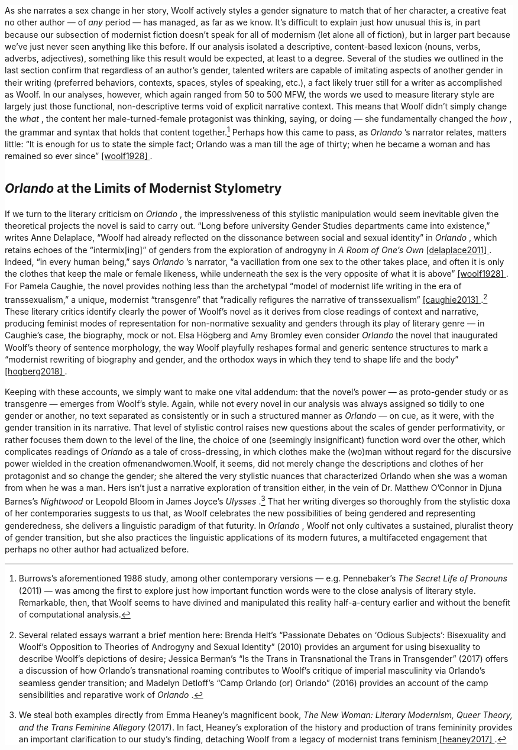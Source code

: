 As she narrates a sex change in her story, Woolf actively styles a gender signature to match that of her character, a creative feat no other author — of _any_ period — has managed, as far as we know. It’s difficult to explain just how unusual this is, in part because our subsection of modernist fiction doesn’t speak for all of modernism (let alone all of fiction), but in larger part because we’ve just never seen anything like this before. If our analysis isolated a descriptive, content-based lexicon (nouns, verbs, adverbs, adjectives), something like this result would be expected, at least to a degree. Several of the studies we outlined in the last section confirm that regardless of an author’s gender, talented writers are capable of imitating aspects of another gender in their writing (preferred behaviors, contexts, spaces, styles of speaking, etc.), a fact likely truer still for a writer as accomplished as Woolf. In our analyses, however, which again ranged from 50 to 500 MFW, the words we used to measure literary style are largely just those functional, non-descriptive terms void of explicit narrative context. This means that Woolf didn’t simply change the _what_ , the content her male-turned-female protagonist was thinking, saying, or doing — she fundamentally changed the _how_ , the grammar and syntax that holds that content together.[^31] Perhaps how this came to pass, as _Orlando_ ’s narrator relates, matters little: “It is enough for us to state the simple fact; Orlando was a man till the age of thirty; when he became a woman and has remained so ever since” <a class="footnote-ref" href="#woolf1928"> [woolf1928] </a>.




##  _Orlando_ at the Limits of Modernist Stylometry

If we turn to the literary criticism on _Orlando_ , the impressiveness of this stylistic manipulation would seem inevitable given the theoretical projects the novel is said to carry out. “Long before university Gender Studies departments came into existence,” writes Anne Delaplace, “Woolf had already reflected on the dissonance between social and sexual identity” in _Orlando_ , which retains echoes of the “intermix[ing]” of genders from the exploration of androgyny in _A Room of One’s Own_ <a class="footnote-ref" href="#delaplace2011"> [delaplace2011] </a>. Indeed, “in every human being,” says _Orlando_ ’s narrator, “a vacillation from one sex to the other takes place, and often it is only the clothes that keep the male or female likeness, while underneath the sex is the very opposite of what it is above” <a class="footnote-ref" href="#woolf1928"> [woolf1928] </a>. For Pamela Caughie, the novel provides nothing less than the archetypal “model of modernist life writing in the era of transsexualism,” a unique, modernist “transgenre” that “radically refigures the narrative of transsexualism” <a class="footnote-ref" href="#caughie2013"> [caughie2013] </a>.[^32] These literary critics identify clearly the power of Woolf’s novel as it derives from close readings of context and narrative, producing feminist modes of representation for non-normative sexuality and genders through its play of literary genre — in Caughie’s case, the biography, mock or not. Elsa Högberg and Amy Bromley even consider _Orlando_ the novel that inaugurated Woolf’s theory of sentence morphology, the way Woolf playfully reshapes formal and generic sentence structures to mark a “modernist rewriting of biography and gender, and the orthodox ways in which they tend to shape life and the body” <a class="footnote-ref" href="#hogberg2018"> [hogberg2018] </a>.

Keeping with these accounts, we simply want to make one vital addendum: that the novel’s power — as proto-gender study or as transgenre — emerges from Woolf’s style. Again, while not every novel in our analysis was always assigned so tidily to one gender or another, no text separated as consistently or in such a structured manner as _Orlando_ — on cue, as it were, with the gender transition in its narrative. That level of stylistic control raises new questions about the scales of gender performativity, or rather focuses them down to the level of the line, the choice of one (seemingly insignificant) function word over the other, which complicates readings of _Orlando_ as a tale of cross-dressing, in which clothes make the (wo)man without regard for the discursive power wielded in the creation ofmenandwomen.Woolf, it seems, did not merely change the descriptions and clothes of her protagonist and so change the gender; she altered the very stylistic nuances that characterized Orlando when she was a woman from when he was a man. Hers isn’t just a narrative exploration of transition either, in the vein of Dr. Matthew O’Connor in Djuna Barnes’s _Nightwood_ or Leopold Bloom in James Joyce’s _Ulysses_ .[^33] That her writing diverges so thoroughly from the stylistic doxa of her contemporaries suggests to us that, as Woolf celebrates the new possibilities of being gendered and representing genderedness, she delivers a linguistic paradigm of that futurity. In _Orlando_ , Woolf not only cultivates a sustained, pluralist theory of gender transition, but she also practices the linguistic applications of its modern futures, a multifaceted engagement that perhaps no other author had actualized before.


[^1]: One might just as easily scan this essay’s bibliography for other examples, but among them: McGrath et al. (2018); Ross and O’Sullivan (2016); Jeffrey Drouin, “Close- And Distant-Reading Modernism: Network Analysis, Text Mining, and Teaching _The Little Review_ ” (2014); Sean Weidman and James O’Sullivan, “The limits of distinctive words: Re-evaluating literature’s gender marker debate” (2018).
[^2]: In fact, David James and Urmila Seshagiri recently bolstered that organizing logic, arguing how “[r]etaining modernism across deep time can dehistoricize it as a movement but repoliticize it as a global practice, a practice that serves instrumental ends in the context of cultural circumstances with which modernist writing has yet to be associated” <a class="footnote-ref" href="#james2014"> [james2014] </a>.
[^3]: Peter B. Hirtle of Cornell University Library hosts aCopyright Information Centerpage that’s kept updated for the complex copyright terms of public domain in the US. See Hirtle’s article, “When Is 1923 Going to Arrive and Other Complications of the U.S. Public Domain” (2012), for an explanation of why published works after 1923 have remained out of the public domain. As of 1 January, 2019, a variety of US-published works from 1923 have entered the public domain, and each subsequent year will see a correlative year’s worth of once-copyrighted works do the same. An exception must be made, however, for Matthew Huculak and Claire Battershill’s[ _Open Modernisms_ ](http://openmods.uvic.ca/)project, which as of this writing represents an online archive of nearly 500 modernist works in various genres (see also Claire Battershill et al.’s _Making The Modernist Archives Publishing Project_ (2017)). Otherwise, in the past half-decade, the HathiTrust Research Center is the only digital collection that offers access to sets of post-1923 texts for scholars doing computational research, and it comes with several restrictions.
[^4]: We should clarify that our use of the termstylediverges from other variants used by modernist literary scholars (e.g. Rebecca Walkowitz), which tend to invoke the term loosely and synonymously withform,insofar as each denotes a literary pattern traceable through (for example) close reading. In the realm of stylometry, a notion of literary style is technical and tied to word use, and the term stands in for the aggregate of a set of formal, observable textual features. Our underlying assumption is that word preference can be measured by first counting words, both within individual texts and comparatively within a group of texts, and that those counts will be unique along different axes (e.g. different from writer to writer; genre to genre; etc.). By extension, those counts tell us something about the content andstyleof a text/writer relative to other texts. For a terrific account of the interdisciplinary use of the term among textual studies fields, see Herrmann et al. (2015).
[^5]: And this line probably owes a great critical debt to those recent critiques of computational literary study proffered by Katherine Bode (2017) and Nan Z. Da (2019) — though, our study tends toward slightly more optimism: in the end, while we suggest stylometric critique needs to be wary of drawing firm conclusions about modern life via modernist fiction, we nevertheless think stylometry has much to offer the study of modernism.
[^6]: In this we uphold Losh et al.’s call for a “genuinely messy, heterogeneous, and contentious pluralism” as the underlying ethic of our digital methods, a critical approach that may also productively join — or productively digitize — the political investments of our data, its structures, and our own methods of analyzing and contextualizing modernism<a class="footnote-ref" href="#losh2016"> [losh2016] </a>.
[^7]: For Bode, this manner of viewing texts often ends in “dismiss[ing] the documentary record’s multiplicity” <a class="footnote-ref" href="#bode2017"> [bode2017] </a>.
[^8]: Burrows popularized the field of literary computational stylistics with his book, and his was one of the first to recognize the scales of semantic meaning within patterns of function word usage; although he doesn’t really study gender in Austen explicitly, literary stylometrists continue to build on his principles.
[^9]: Refer also to Jan Rybicki (2016) and Mark Algee-Hewitt (2015) for two more essays utilizing similar methods to reach similar ends.
[^10]: Although not limited to modern literature, this claim is made even clearer and more forcefully by Earhart et al. (2020) in their recent account of gender and scholarly citational practices.
[^11]: In fact, aside from Lavin’s essay about modern reviewing, we can think of only two studies that employ some form of quantitative formalist approach to modernist work and even vaguely relate it to gender. Stephen Ramsay’s _Reading Machines_ opens with a chapter that analyzes Virginia Woolf’s _The Waves_ in relation to its feminist criticism, and David Hoover’s later “Argument, Evidence, and the Limits of Digital Literary Studies” positions itself directly opposite Ramsay’s earlier study by rereading _The Waves_ with different computational methods<a class="footnote-ref" href="#ramsay2011"> [ramsay2011] </a><a class="footnote-ref" href="#hoover2016"> [hoover2016] </a>. Among other thematically adjacent studies: see González et al. (2019) for an account of gender, stylometry, and _modernismo_ ; and outside of modernism’s computational literary study, see Churchill et al. (2018) regarding their work on Mina Loy, style, and UX design and their interactive digital project of feminist modernist design (which builds on D’Ignazio and Klein’s (2016) foundational feminist visualizations essay).
[^12]: Among other, longer accounts, Katherine Bode’s _A World of Fiction: Digital Collections and the Future of Literary History_ (2018) and Ted Underwood’s _Distant Horizons: Digital Evidence and Literary Change_ (2019) also each contain a section on gender and (mainly) 19th-century literature.
[^13]: Richard Jean So contends similarly that errors help us realign models to the unseen peripheries of data, and echoes Brown and Mandell’s sentiment through the oft-quoted adage of famed statistician George E.P. Box: “All models are wrong, but some are useful” <a class="footnote-ref" href="#so2017"> [so2017] </a>. Andrew Piper makes a comparable remark when he considers that “[m]odeling puts computation not on the outside of what is known but as part of the process itself,” a reflexive process toward the contingency of knowledge he termsthe New Recursivity<a class="footnote-ref" href="#piper2016"> [piper2016] </a>. Piper also argues convincingly that every aspect of the modeling process, especially those required by its implementation on particular data selections, necessitates reduction — and that in its ubiquity reductiveness can actually be generative<a class="footnote-ref" href="#piper2017"> [piper2017] </a>.
[^14]: A case in point about this own study, which began many years ago (and before the resources of HathiTrust were widely accessible): our corpus of women authors is almost entirely hand-scanned and OCRed, because the continued gender inequality of the literary marketplace, which Piper and So have studied, also occupies the realm of text digitization. Riddell and Bassett (2020) have measured this gender inequity, finding (in a corpus from the 1830s to the present day) that novels by women have been digitized at substantially lower rates than novels by men. For a more detailed account on the many levels of infrastructural relevance women writers require to be studied by digital methods, see Laura Mandell’s “Gendering Digital Literary History: What Counts for Digital Humanities” (2016), then see Roopika Risam’s “Navigating the Global Digital Humanities: Insights from Black Feminism” (2016) for a take on the complexity of foregrounding racial and multicultural diversity while doing so.
[^15]: While our analyses included the default standardization of all texts with z-scores (such that variations in a term likenovel-lengthno longer come into play) and might have analyzed works of intentionally disparate lengths, we wanted to ensure our corpus maintained a cohesive genre; the phrasenovel-length fictionis one common compromise.
[^16]: Give or take a year or two — we cheated, for example, to fit in Conrad’s _Heart of Darkness_ (1899).
[^17]: For the sake of space, the full text list isn’t included here, but it is of course available upon request.
[^18]: We would be remiss if we didn’t mention Evans and Wilkens (2018) as a recent computational study that adds to the mounting rationales _against_ such a canon. The authors argue convincingly that, when modeling British fiction as a whole (and not just its canonical works), the modernist period produced narrative attentions to international locales that greatly outnumbered national ones. Most modern British fiction, that is, spent more time discussing international milieus than not, which reaffirms concerns about the representative validity of something like an orthodox canon of British modern fiction.
[^19]: Hence conventional caveats apply: our corpus may indeed produce a narrative driven by ease-of-access or proximity over actual representativeness; a larger, more diverse, more global (in short, adifferent) corpus may have provided different results; and the claims we hope to make about gender and modernist style thus can’t reliably be extrapolated to modernist literature’s other flavors without further analysis. We admit this is a substantial, but so far largely unavoidable, limitation of studying the literary canon of a period still heavily under material and economic wraps. It’s reason, too, to be skeptical of the midrange scale of our study, which ends by looking at one text and one author and is thus not nearly as macroanalytic as most stylometric studies of literature. (It should be said that Marks Algee-Hewitt and McGurl explore this and other rationales of corpus-making in the Stanford Literary Lab’s _Pamphlet 8_ , “Between Canon and Corpus: Six Perspectives on 20th-Century Novels,” 2-8.)
[^20]: Though, there are indeed more nuanced measures of stylistic distance that weight function and content words in different ways. Regardless, this general technique is often called thebag of wordsapproach, and while it is popular in text analysis it also has its drawbacks. Its most basic model treats every word in each text in the same way, regardless of that word’s (a) syntactic or semantic contexts and (b) relation to the narrative or literary forms — thus, every novel merely becomes a countable bag of words. The approach makes measuring stylistic difference simple and effective, but in doing so it erases the context of all other literary elements in a work, which makesreadingthe resulting wordlists a precarious task. Take the exchange in _Orlando_ between the newly acquainted Shelmerdine and Orlando as a brief example — and take first a jumbled approximation of what our machine sees, in the spirit ofbig-dataexperimentalism:a(2),cried(2),[a]re(2),you(2),he(1),man(1),Orlando(1),she(1),Shel(1),woman(1). What’s happened in this sequence, now that we’ve merely counted words and glossed over all context? Maybe a man and a woman were crying together, but who really knows? The flattening perils of decontextualized computational analysis are indeed laid bare. Now, here’s the moment as it appears in the actual narrative: “‘You’re a woman, Shel!’ she cried. ‘You’re a man, Orlando!’ he cried.” Even in a short, two-sentence example, Woolf’s tremendous gender-/word-play and its meaning for the speakers, who have fallen for one another (and soon marry) in part because of their gender non-conforming androgyny, is entirely lost if one merely rushed to count one’s computational chickens.
[^21]: Although we don’t engage with it here, Underwood and So have raised a few conceptual concerns with this approach, asking recently whether statistical distance and stylistic distance are comparable measures of relation at all<a class="footnote-ref" href="#underwood2021"> [underwood2021] </a>.
[^22]: A basic note may be necessary regarding the difference between supervised and unsupervised machine learning techniques (though, there are other techniques that borrow from both types). Supervised techniques tend to require the input of pre-classified data tolearn from,so that the algorithm can track and then predict future patterns from similarly classified data (e.g. one might train a road sign classification machine on thousands of different stop sign images, and then feed it other random images and ask it to output whether or not they feature stop signs). Unsupervised machine learning, conversely, tends to model the distribution or configuration of input data (e.g. providing a large, unsorted data set of road sign images and some metric of sorting them might provide correlations, groupings, or trends to help identify or separate those images). For further reading on this difference, and for the other variations of these methods, see Shalev-Shwartz and Ben-David (2014), 4-6.
[^23]: Our stylistic analysis was done entirely through Eder et al.’s _Stylo_ package in the statistical computing program, R<a class="footnote-ref" href="#eder2016b"> [eder2016b] </a>. Although we’ve chosen a supervised analysis, its methodological limitations are significant. The benefit of unsupervised learning (e.g. PCA) is that the machine doesn’t know how many groups of data we think we’re studying, so we can’t privilege a group split just because we think there is one; the difficulty becomes identifying what features, exactly, constitute the groupings output by the machine. Inversely, the downside of a supervised analysis is that we organize the data in two pre-conceived groups and ask that each text be assigned to one group or the other. The benefit is that we at least think we have an idea of where machine-located differences are coming from — i.e. in this case, we isolate our groups based on gender. Both methods put us in an at least somewhat compromised position when drawing conclusions about gender and its stylistic features.
[^24]: One digital interpretation of the stylistic distinctiveness between the genders in modernism has been advanced elsewhere<a class="footnote-ref" href="#weidman2018"> [weidman2018] </a>. Again, as Mandell notes, this measure of “textual gender” alone is not terribly interesting; traditional social and cultural gender signaling is perfectly expected in literary work and, in this case, we also constructed our data to produce a split along that line of pre-sorted difference<a class="footnote-ref" href="#mandell2019"> [mandell2019] </a>.
[^25]: We forced the machine, for example, to cull words that didn’t appear in most or all of the texts (to prevent particularly uncommon themes, narrative locations, or character names to artificially amplify differences); we used different MFW counts (50, 100, 200, … 1000) to see if a more robust set of word frequencies would change our findings; we employed a variety of sampling methods, from analyzing each text in its entirety to including only one or two random, bag-of-word samples; and we even swapped between statistical distance measures, seeing similar results from Burrows’s Delta and the Wurzburg Cosine — though we talk more in footnotes 28 and 34 about why we limited this particular adjustment.
[^26]: This finding about Hall is especially intriguing; though we haven’t space to discuss the novel here, Hall’s protagonist, thesexual invertStephen Gordon, is narrated through much of the same language as Woolf’s in _Orlando_ , a comparison that certainly warrants further study.
[^27]: Many of the studies from Jockers and Underwood, for example, discern as much in their 19th-century and contemporary corpuses, and alongside at least one other aforementioned piece<a class="footnote-ref" href="#cheng2020"> [cheng2020] </a>, one of our prior essays confirms those findings in modernist fiction<a class="footnote-ref" href="#weidman2018"> [weidman2018] </a>.
[^28]: For a detailed explanation of thenearest shrunken centroid(NSC) method of classification, see Jockers and Witten (2010). For a specific description of the technical features of NSC as applied in _Stylo_ , see Eder (2016). As a stylometric classifier that finds an averaged stylistic profile, NSC provides certain benefits over a standard variant like Burrows’s Delta in Eder’s rolling method, which tries to pinpoint moments of stylistictakeoverin a single text after being trained on one more groups of texts<a class="footnote-ref" href="#eder2016a"> [eder2016a] </a>. With Delta, each text in each training group is treated distinctly and is not consolidated into a stylistic profile (i.e. _Orlando_ is measured against _each_ training sample/text, ranking the “styles” that are closest to the test text); NSC, however, produces composites against which we can compare our test text (i.e. _Orlando_ against the averaged style of all female texts or all male texts). For our study, where we want to isolate the gender binary as a two-class problem, NSC is a natural fit.
[^29]: This control turned out to matter little — when we reintroduced her remaining texts to the training set and re-ran the analysis, the results were nearly identical.
[^30]: Although we analyzed each text at 50-1000 MFWs with culling from 0-50% and received remarkably negligible variation in our results, for exact reproducibility’s sake, each NSC classification image we included here was produced at 500 MFWs and 0% culling.
[^31]: Burrows’s aforementioned 1986 study, among other contemporary versions — e.g. Pennebaker’s _The Secret Life of Pronouns_ (2011) — was among the first to explore just how important function words were to the close analysis of literary style. Remarkable, then, that Woolf seems to have divined and manipulated this reality half-a-century earlier and without the benefit of computational analysis.
[^32]: Several related essays warrant a brief mention here: Brenda Helt’s “Passionate Debates on ‘Odious Subjects’: Bisexuality and Woolf’s Opposition to Theories of Androgyny and Sexual Identity” (2010) provides an argument for using bisexuality to describe Woolf’s depictions of desire; Jessica Berman’s “Is the Trans in Transnational the Trans in Transgender” (2017) offers a discussion of how Orlando’s transnational roaming contributes to Woolf’s critique of imperial masculinity via Orlando’s seamless gender transition; and Madelyn Detloff’s “Camp Orlando (or) Orlando” (2016) provides an account of the camp sensibilities and reparative work of _Orlando_ .
[^33]: We steal both examples directly from Emma Heaney’s magnificent book, _The New Woman: Literary Modernism, Queer Theory, and the Trans Feminine Allegory_ (2017). In fact, Heaney’s exploration of the history and production of trans femininity provides an important clarification to our study’s finding, detaching Woolf from a legacy of modernist trans feminism<a class="footnote-ref" href="#heaney2017"> [heaney2017] </a>.
[^34]: We understand, of course, that we still depend on averaged literary styles (via a bag-of-word list of most frequent terms) in this study, and we do not call that essential stylometric practice into question. What we’re after here, rather, is a reimagining of how eschewing the inexact close-readings that tend to follow computational measures of style can actually help us accomplish something critically important. Deciphering averaged stylistic differences — or, what’s more probable, incidentally lodging our pre-held assumptions into stylistic peculiarities — does not expand or contextualize our conclusions as much as it forecloses their messiness in almost-assuredly biased explainers. By restraining that stylometric impulse, we hope to let the text’s relation to the corpus (rather than specific terminological connections/disparities) do the critical work for us. We want to venture an observation here, one helped along by Adam Kilgarriff’s influential essay, “Language is never, ever, ever, random” (2005) and its adjacent, clarifying distinction between “randomness” and “arbitrariness” in interpretations of linguistic phenomena in literary corpora. That linguistic structures appear nonrandom or predictable in their relation does not make that relation meaningful — just as syntax can colonize meaning, narrative structures can demand certain forms, patterns, and distributions of linguistic content, which detaches judgments about their meaning from their possible literary-historical or sociocultural arbitrariness. Having used a specific corpus organization and specific modeling tools, all of which were designed to treat gender as a bimodal stylistic question, we think finding in _Orlando_ a nonrandom and narratively nonarbitrary gender flip is more than a linguistic oddity.
[^35]: Following Rachael Scarborough King’s delineation of form and genre, we might even call the literary style of gender a _genre_ , an organizing metanarrative, “a collection whose members are assembled and whose boundaries are always permeable” <a class="footnote-ref" href="#king2021"> [king2021] </a>.
[^36]: This is a problem Piper (2020) has recently aimed to tackle at much greater length and with much greater care than we do here.
[^37]: As Pryor notes elsewhere, “the category of modernism was developed through attention to exemplars” <a class="footnote-ref" href="#pryor2019"> [pryor2019] </a>.
[^38]: Etherington and Pryor also clarify this point: “because exemplarity conditions the production of knowledge, helping to construct the very object of inquiry, it is also a political problem” <a class="footnote-ref" href="#etherington2019"> [etherington2019] </a>.
[^39]: This is a claim that has long since entered modernist criticism's common vocabulary, but see, among other examples: Maud Ellman, _Nets of Modernism: Henry James, Virginia Woolf, James Joyce, and Sigmund Freud_ (2010); Matt Ffytch, “The Modernist Road to the Unconscious” (2012); and, for a classic account of this impact on modern culture generally, Michael North, _Reading 1922: A Return to the Scene of the Modern_ (1999).## Bibliography